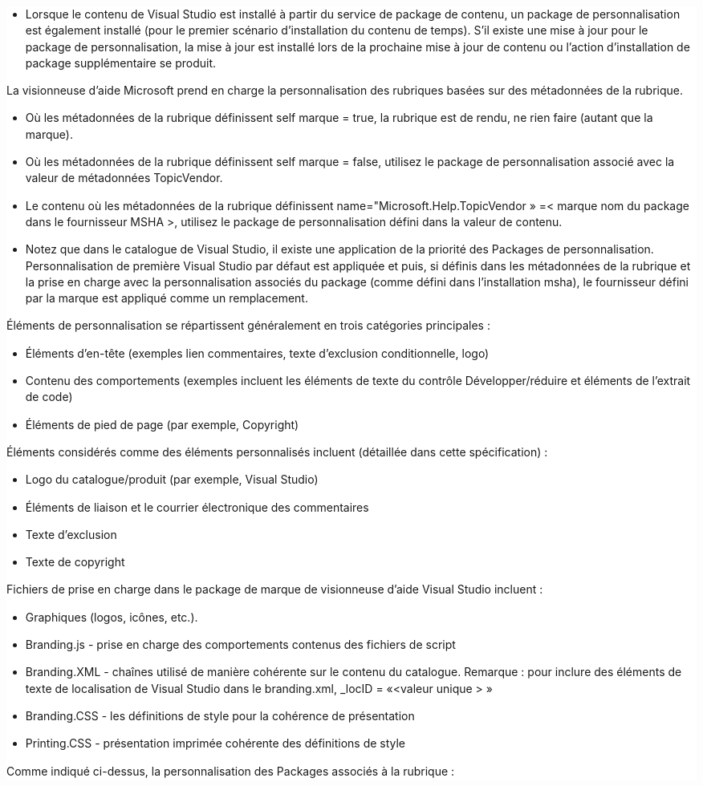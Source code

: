 -   Lorsque le contenu de Visual Studio est installé à partir du service de package de contenu, un package de personnalisation est également installé (pour le premier scénario d’installation du contenu de temps).  S’il existe une mise à jour pour le package de personnalisation, la mise à jour est installé lors de la prochaine mise à jour de contenu ou l’action d’installation de package supplémentaire se produit.  
  
La visionneuse d’aide Microsoft prend en charge la personnalisation des rubriques basées sur des métadonnées de la rubrique.  
  
-   Où les métadonnées de la rubrique définissent self marque = true, la rubrique est de rendu, ne rien faire (autant que la marque).  
  
-   Où les métadonnées de la rubrique définissent self marque = false, utilisez le package de personnalisation associé avec la valeur de métadonnées TopicVendor.  
  
-   Le contenu où les métadonnées de la rubrique définissent name="Microsoft.Help.TopicVendor » =\< marque nom du package dans le fournisseur MSHA >, utilisez le package de personnalisation défini dans la valeur de contenu.  
  
-   Notez que dans le catalogue de Visual Studio, il existe une application de la priorité des Packages de personnalisation.  Personnalisation de première Visual Studio par défaut est appliquée et puis, si définis dans les métadonnées de la rubrique et la prise en charge avec la personnalisation associés du package (comme défini dans l’installation msha), le fournisseur défini par la marque est appliqué comme un remplacement.  
  
Éléments de personnalisation se répartissent généralement en trois catégories principales :  
  
-   Éléments d’en-tête (exemples lien commentaires, texte d’exclusion conditionnelle, logo)  
  
-   Contenu des comportements (exemples incluent les éléments de texte du contrôle Développer/réduire et éléments de l’extrait de code)  
  
-   Éléments de pied de page (par exemple, Copyright)  
  
Éléments considérés comme des éléments personnalisés incluent (détaillée dans cette spécification) :  
  
-   Logo du catalogue/produit (par exemple, Visual Studio)  
  
-   Éléments de liaison et le courrier électronique des commentaires  
  
-   Texte d’exclusion  
  
-   Texte de copyright  
  
Fichiers de prise en charge dans le package de marque de visionneuse d’aide Visual Studio incluent :  
  
-   Graphiques (logos, icônes, etc.).  
  
-   Branding.js - prise en charge des comportements contenus des fichiers de script  
  
-   Branding.XML - chaînes utilisé de manière cohérente sur le contenu du catalogue.  Remarque : pour inclure des éléments de texte de localisation de Visual Studio dans le branding.xml, _locID = «\<valeur unique > »  
  
-   Branding.CSS - les définitions de style pour la cohérence de présentation  
  
-   Printing.CSS - présentation imprimée cohérente des définitions de style  
  
Comme indiqué ci-dessus, la personnalisation des Packages associés à la rubrique :  
  